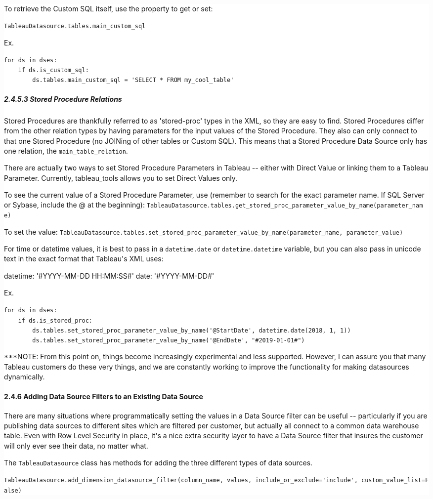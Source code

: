 To retrieve the Custom SQL itself, use the property to get or set:

`TableauDatasource.tables.main_custom_sql`

Ex.

    for ds in dses:
        if ds.is_custom_sql:
            ds.tables.main_custom_sql = 'SELECT * FROM my_cool_table'

##### 2.4.5.3 Stored Procedure Relations
Stored Procedures are thankfully referred to as 'stored-proc' types in the XML, so they are easy to find. Stored Procedures differ from the other relation types by having parameters for the input values of the Stored Procedure. They also can only connect to that one Stored Procedure (no JOINing of other tables or Custom SQL). This means that a Stored Procedure Data Source only has one relation, the `main_table_relation`.

There are actually two ways to set Stored Procedure Parameters in Tableau -- either with Direct Value or linking them to a Tableau Parameter. Currently, tableau_tools allows you to set Direct Values only.

To see the current value of a Stored Procedure Parameter, use (remember to search for the exact parameter name. If SQL Server or Sybase, include the @ at the beginning):
`TableauDatasource.tables.get_stored_proc_parameter_value_by_name(parameter_name)`

To set the value:
`TableauDatasource.tables.set_stored_proc_parameter_value_by_name(parameter_name, parameter_value)`

For time or datetime values, it is best to pass in a `datetime.date` or `datetime.datetime` variable, but you can also pass in unicode text in the exact format that Tableau's XML uses:

datetime: '#YYYY-MM-DD HH:MM:SS#'
date: '#YYYY-MM-DD#'

Ex.

    for ds in dses:
        if ds.is_stored_proc:
            ds.tables.set_stored_proc_parameter_value_by_name('@StartDate', datetime.date(2018, 1, 1))
            ds.tables.set_stored_proc_parameter_value_by_name('@EndDate', "#2019-01-01#")


\*\*\*NOTE: From this point on, things become increasingly experimental and less supported. However, I can assure you that many Tableau customers do these very things, and we are constantly working to improve the functionality for making datasources dynamically.


#### 2.4.6 Adding Data Source Filters to an Existing Data Source
There are many situations where programmatically setting the values in a Data Source filter can be useful -- particularly if you are publishing data sources to different sites which are filtered per customer, but actually all connect to a common data warehouse table. Even with Row Level Security in place, it's a nice extra security layer to have a Data Source filter that insures the customer will only ever see their data, no matter what.

The `TableauDatasource` class has methods for adding the three different types of data sources.

`TableauDatasource.add_dimension_datasource_filter(column_name, values, include_or_exclude='include', custom_value_list=False)`
